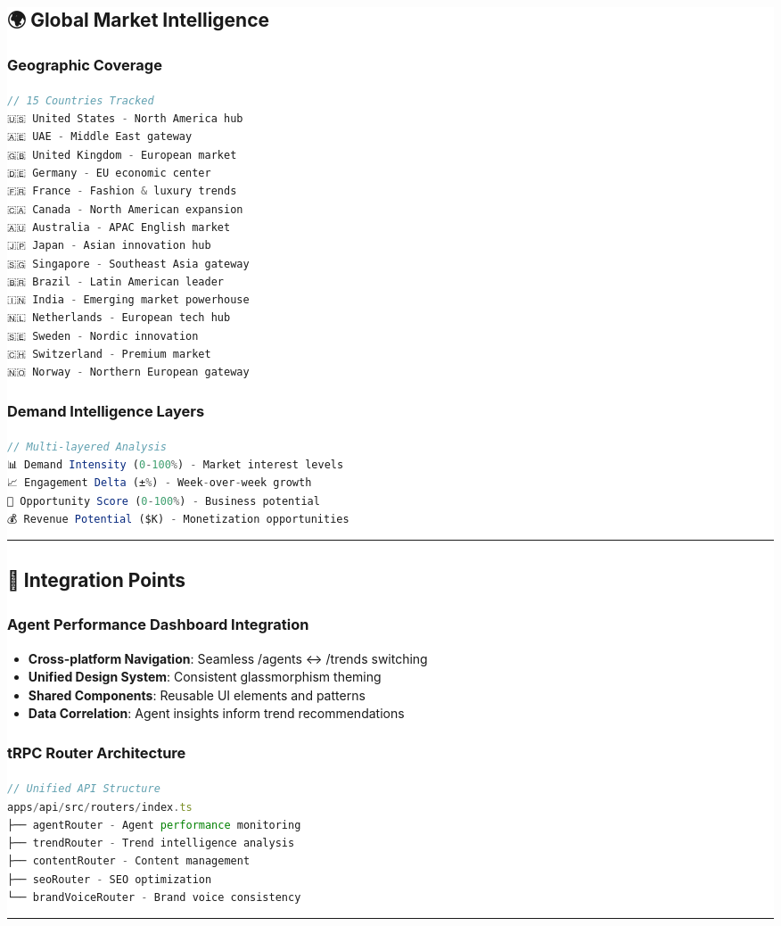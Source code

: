
## 🌍 Global Market Intelligence

### Geographic Coverage

```typescript
// 15 Countries Tracked
🇺🇸 United States - North America hub
🇦🇪 UAE - Middle East gateway
🇬🇧 United Kingdom - European market
🇩🇪 Germany - EU economic center
🇫🇷 France - Fashion & luxury trends
🇨🇦 Canada - North American expansion
🇦🇺 Australia - APAC English market
🇯🇵 Japan - Asian innovation hub
🇸🇬 Singapore - Southeast Asia gateway
🇧🇷 Brazil - Latin American leader
🇮🇳 India - Emerging market powerhouse
🇳🇱 Netherlands - European tech hub
🇸🇪 Sweden - Nordic innovation
🇨🇭 Switzerland - Premium market
🇳🇴 Norway - Northern European gateway
```

### Demand Intelligence Layers

```typescript
// Multi-layered Analysis
📊 Demand Intensity (0-100%) - Market interest levels
📈 Engagement Delta (±%) - Week-over-week growth
💎 Opportunity Score (0-100%) - Business potential
💰 Revenue Potential ($K) - Monetization opportunities
```

---

## 🔗 Integration Points

### Agent Performance Dashboard Integration

- **Cross-platform Navigation**: Seamless /agents ↔ /trends switching
- **Unified Design System**: Consistent glassmorphism theming
- **Shared Components**: Reusable UI elements and patterns
- **Data Correlation**: Agent insights inform trend recommendations

### tRPC Router Architecture

```typescript
// Unified API Structure
apps/api/src/routers/index.ts
├── agentRouter - Agent performance monitoring
├── trendRouter - Trend intelligence analysis
├── contentRouter - Content management
├── seoRouter - SEO optimization
└── brandVoiceRouter - Brand voice consistency
```

---